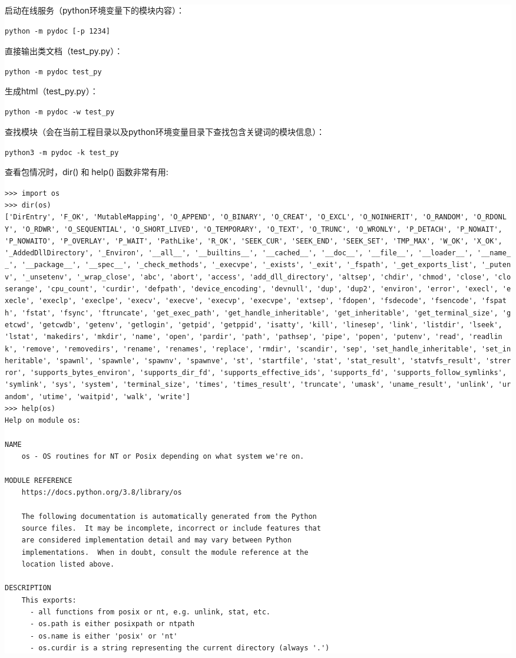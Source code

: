启动在线服务（python环境变量下的模块内容）：

```shell
python -m pydoc [-p 1234]
```

直接输出类文档（test_py.py）：

```shell
python -m pydoc test_py
```

生成html（test_py.py）：

```shell
python -m pydoc -w test_py
```

查找模块（会在当前工程目录以及python环境变量目录下查找包含关键词的模块信息）：

```shell
python3 -m pydoc -k test_py
```

查看包情况时，dir() 和 help() 函数非常有用:

```
>>> import os
>>> dir(os)
['DirEntry', 'F_OK', 'MutableMapping', 'O_APPEND', 'O_BINARY', 'O_CREAT', 'O_EXCL', 'O_NOINHERIT', 'O_RANDOM', 'O_RDONLY', 'O_RDWR', 'O_SEQUENTIAL', 'O_SHORT_LIVED', 'O_TEMPORARY', 'O_TEXT', 'O_TRUNC', 'O_WRONLY', 'P_DETACH', 'P_NOWAIT', 'P_NOWAITO', 'P_OVERLAY', 'P_WAIT', 'PathLike', 'R_OK', 'SEEK_CUR', 'SEEK_END', 'SEEK_SET', 'TMP_MAX', 'W_OK', 'X_OK', '_AddedDllDirectory', '_Environ', '__all__', '__builtins__', '__cached__', '__doc__', '__file__', '__loader__', '__name__', '__package__', '__spec__', '_check_methods', '_execvpe', '_exists', '_exit', '_fspath', '_get_exports_list', '_putenv', '_unsetenv', '_wrap_close', 'abc', 'abort', 'access', 'add_dll_directory', 'altsep', 'chdir', 'chmod', 'close', 'closerange', 'cpu_count', 'curdir', 'defpath', 'device_encoding', 'devnull', 'dup', 'dup2', 'environ', 'error', 'execl', 'execle', 'execlp', 'execlpe', 'execv', 'execve', 'execvp', 'execvpe', 'extsep', 'fdopen', 'fsdecode', 'fsencode', 'fspath', 'fstat', 'fsync', 'ftruncate', 'get_exec_path', 'get_handle_inheritable', 'get_inheritable', 'get_terminal_size', 'getcwd', 'getcwdb', 'getenv', 'getlogin', 'getpid', 'getppid', 'isatty', 'kill', 'linesep', 'link', 'listdir', 'lseek', 'lstat', 'makedirs', 'mkdir', 'name', 'open', 'pardir', 'path', 'pathsep', 'pipe', 'popen', 'putenv', 'read', 'readlink', 'remove', 'removedirs', 'rename', 'renames', 'replace', 'rmdir', 'scandir', 'sep', 'set_handle_inheritable', 'set_inheritable', 'spawnl', 'spawnle', 'spawnv', 'spawnve', 'st', 'startfile', 'stat', 'stat_result', 'statvfs_result', 'strerror', 'supports_bytes_environ', 'supports_dir_fd', 'supports_effective_ids', 'supports_fd', 'supports_follow_symlinks', 'symlink', 'sys', 'system', 'terminal_size', 'times', 'times_result', 'truncate', 'umask', 'uname_result', 'unlink', 'urandom', 'utime', 'waitpid', 'walk', 'write']
>>> help(os)
Help on module os:

NAME
    os - OS routines for NT or Posix depending on what system we're on.

MODULE REFERENCE
    https://docs.python.org/3.8/library/os

    The following documentation is automatically generated from the Python
    source files.  It may be incomplete, incorrect or include features that
    are considered implementation detail and may vary between Python
    implementations.  When in doubt, consult the module reference at the
    location listed above.

DESCRIPTION
    This exports:
      - all functions from posix or nt, e.g. unlink, stat, etc.
      - os.path is either posixpath or ntpath
      - os.name is either 'posix' or 'nt'
      - os.curdir is a string representing the current directory (always '.')
```